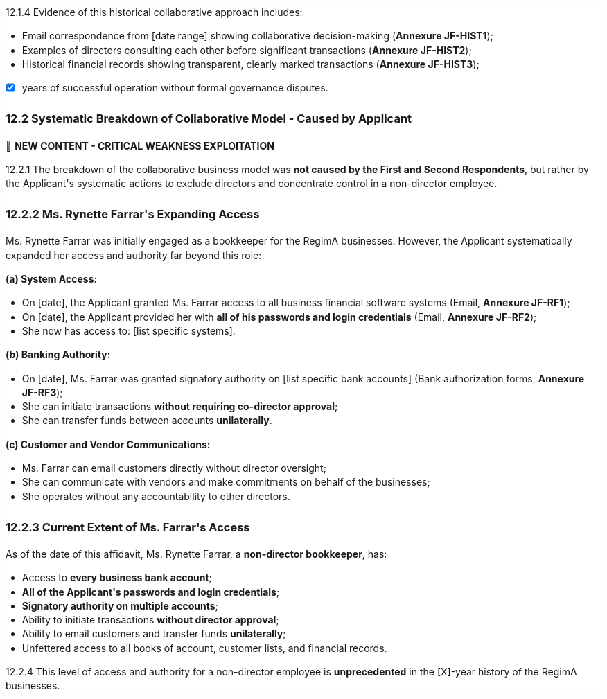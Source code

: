 12.1.4 Evidence of this historical collaborative approach includes:
- Email correspondence from [date range] showing collaborative decision-making (**Annexure JF-HIST1**);
- Examples of directors consulting each other before significant transactions (**Annexure JF-HIST2**);
- Historical financial records showing transparent, clearly marked transactions (**Annexure JF-HIST3**);
- [X] years of successful operation without formal governance disputes.

### 12.2 Systematic Breakdown of Collaborative Model - Caused by Applicant

🔵 **NEW CONTENT - CRITICAL WEAKNESS EXPLOITATION**

12.2.1 The breakdown of the collaborative business model was **not caused by the First and Second Respondents**, but rather by the Applicant's systematic actions to exclude directors and concentrate control in a non-director employee.

### 12.2.2 Ms. Rynette Farrar's Expanding Access

Ms. Rynette Farrar was initially engaged as a bookkeeper for the RegimA businesses. However, the Applicant systematically expanded her access and authority far beyond this role:

**(a) System Access:**
- On [date], the Applicant granted Ms. Farrar access to all business financial software systems (Email, **Annexure JF-RF1**);
- On [date], the Applicant provided her with **all of his passwords and login credentials** (Email, **Annexure JF-RF2**);
- She now has access to: [list specific systems].

**(b) Banking Authority:**
- On [date], Ms. Farrar was granted signatory authority on [list specific bank accounts] (Bank authorization forms, **Annexure JF-RF3**);
- She can initiate transactions **without requiring co-director approval**;
- She can transfer funds between accounts **unilaterally**.

**(c) Customer and Vendor Communications:**
- Ms. Farrar can email customers directly without director oversight;
- She can communicate with vendors and make commitments on behalf of the businesses;
- She operates without any accountability to other directors.

### 12.2.3 Current Extent of Ms. Farrar's Access

As of the date of this affidavit, Ms. Rynette Farrar, a **non-director bookkeeper**, has:
- Access to **every business bank account**;
- **All of the Applicant's passwords and login credentials**;
- **Signatory authority on multiple accounts**;
- Ability to initiate transactions **without director approval**;
- Ability to email customers and transfer funds **unilaterally**;
- Unfettered access to all books of account, customer lists, and financial records.

12.2.4 This level of access and authority for a non-director employee is **unprecedented** in the [X]-year history of the RegimA businesses.
